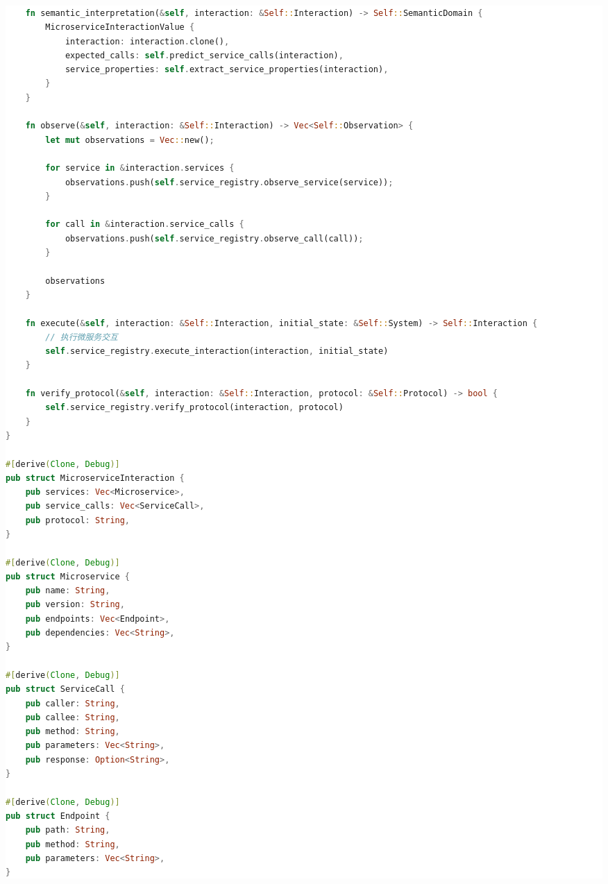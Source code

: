 ```rust
    fn semantic_interpretation(&self, interaction: &Self::Interaction) -> Self::SemanticDomain {
        MicroserviceInteractionValue {
            interaction: interaction.clone(),
            expected_calls: self.predict_service_calls(interaction),
            service_properties: self.extract_service_properties(interaction),
        }
    }
    
    fn observe(&self, interaction: &Self::Interaction) -> Vec<Self::Observation> {
        let mut observations = Vec::new();
        
        for service in &interaction.services {
            observations.push(self.service_registry.observe_service(service));
        }
        
        for call in &interaction.service_calls {
            observations.push(self.service_registry.observe_call(call));
        }
        
        observations
    }
    
    fn execute(&self, interaction: &Self::Interaction, initial_state: &Self::System) -> Self::Interaction {
        // 执行微服务交互
        self.service_registry.execute_interaction(interaction, initial_state)
    }
    
    fn verify_protocol(&self, interaction: &Self::Interaction, protocol: &Self::Protocol) -> bool {
        self.service_registry.verify_protocol(interaction, protocol)
    }
}

#[derive(Clone, Debug)]
pub struct MicroserviceInteraction {
    pub services: Vec<Microservice>,
    pub service_calls: Vec<ServiceCall>,
    pub protocol: String,
}

#[derive(Clone, Debug)]
pub struct Microservice {
    pub name: String,
    pub version: String,
    pub endpoints: Vec<Endpoint>,
    pub dependencies: Vec<String>,
}

#[derive(Clone, Debug)]
pub struct ServiceCall {
    pub caller: String,
    pub callee: String,
    pub method: String,
    pub parameters: Vec<String>,
    pub response: Option<String>,
}

#[derive(Clone, Debug)]
pub struct Endpoint {
    pub path: String,
    pub method: String,
    pub parameters: Vec<String>,
}
```